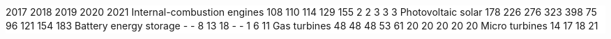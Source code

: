 <td>2017</td>
<td>2018</td>
<td>2019</td>
<td>2020</td>
<td>2021</td>
</tr>
<tr>
<td>Internal-combustion engines</td>
<td>108</td>
<td>110</td>
<td>114</td>
<td>129</td>
<td>155</td>
<td>2</td>
<td>2</td>
<td>3</td>
<td>3</td>
<td>3</td>
</tr>
<tr>
<td>Photovoltaic solar</td>
<td>178</td>
<td>226</td>
<td>276</td>
<td>323</td>
<td>398</td>
<td>75</td>
<td>96</td>
<td>121</td>
<td>154</td>
<td>183</td>
</tr>
<tr>
<td>Battery energy storage</td>
<td>-</td>
<td>-</td>
<td>8</td>
<td>13</td>
<td>18</td>
<td>-</td>
<td>-</td>
<td>1</td>
<td>6</td>
<td>11</td>
</tr>
<tr>
<td>Gas turbines</td>
<td>48</td>
<td>48</td>
<td>48</td>
<td>53</td>
<td>61</td>
<td>20</td>
<td>20</td>
<td>20</td>
<td>20</td>
<td>20</td>
</tr>
<tr>
<td>Micro turbines</td>
<td>14</td>
<td>17</td>
<td>18</td>
<td>21</td>